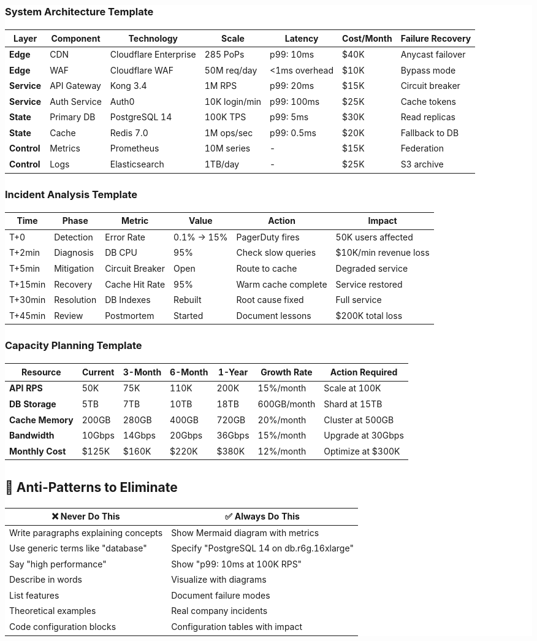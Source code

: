 ### System Architecture Template

| Layer | Component | Technology | Scale | Latency | Cost/Month | Failure Recovery |
|-------|-----------|------------|-------|---------|------------|------------------|
| **Edge** | CDN | Cloudflare Enterprise | 285 PoPs | p99: 10ms | $40K | Anycast failover |
| **Edge** | WAF | Cloudflare WAF | 50M req/day | <1ms overhead | $10K | Bypass mode |
| **Service** | API Gateway | Kong 3.4 | 1M RPS | p99: 20ms | $15K | Circuit breaker |
| **Service** | Auth Service | Auth0 | 10K login/min | p99: 100ms | $25K | Cache tokens |
| **State** | Primary DB | PostgreSQL 14 | 100K TPS | p99: 5ms | $30K | Read replicas |
| **State** | Cache | Redis 7.0 | 1M ops/sec | p99: 0.5ms | $20K | Fallback to DB |
| **Control** | Metrics | Prometheus | 10M series | - | $15K | Federation |
| **Control** | Logs | Elasticsearch | 1TB/day | - | $25K | S3 archive |

### Incident Analysis Template

| Time | Phase | Metric | Value | Action | Impact |
|------|-------|--------|-------|--------|--------|
| T+0 | Detection | Error Rate | 0.1% → 15% | PagerDuty fires | 50K users affected |
| T+2min | Diagnosis | DB CPU | 95% | Check slow queries | $10K/min revenue loss |
| T+5min | Mitigation | Circuit Breaker | Open | Route to cache | Degraded service |
| T+15min | Recovery | Cache Hit Rate | 95% | Warm cache complete | Service restored |
| T+30min | Resolution | DB Indexes | Rebuilt | Root cause fixed | Full service |
| T+45min | Review | Postmortem | Started | Document lessons | $200K total loss |

### Capacity Planning Template

| Resource | Current | 3-Month | 6-Month | 1-Year | Growth Rate | Action Required |
|----------|---------|---------|---------|--------|-------------|-----------------|
| **API RPS** | 50K | 75K | 110K | 200K | 15%/month | Scale at 100K |
| **DB Storage** | 5TB | 7TB | 10TB | 18TB | 600GB/month | Shard at 15TB |
| **Cache Memory** | 200GB | 280GB | 400GB | 720GB | 20%/month | Cluster at 500GB |
| **Bandwidth** | 10Gbps | 14Gbps | 20Gbps | 36Gbps | 15%/month | Upgrade at 30Gbps |
| **Monthly Cost** | $125K | $160K | $220K | $380K | 12%/month | Optimize at $300K |

## 🚫 Anti-Patterns to Eliminate

| ❌ Never Do This | ✅ Always Do This |
|------------------|-------------------|
| Write paragraphs explaining concepts | Show Mermaid diagram with metrics |
| Use generic terms like "database" | Specify "PostgreSQL 14 on db.r6g.16xlarge" |
| Say "high performance" | Show "p99: 10ms at 100K RPS" |
| Describe in words | Visualize with diagrams |
| List features | Document failure modes |
| Theoretical examples | Real company incidents |
| Code configuration blocks | Configuration tables with impact |